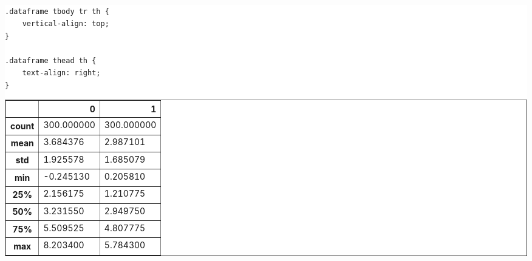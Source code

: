     .dataframe tbody tr th {
        vertical-align: top;
    }

    .dataframe thead th {
        text-align: right;
    }
</style>
<table border="1" class="dataframe">
  <thead>
    <tr style="text-align: right;">
      <th></th>
      <th>0</th>
      <th>1</th>
    </tr>
  </thead>
  <tbody>
    <tr>
      <th>count</th>
      <td>300.000000</td>
      <td>300.000000</td>
    </tr>
    <tr>
      <th>mean</th>
      <td>3.684376</td>
      <td>2.987101</td>
    </tr>
    <tr>
      <th>std</th>
      <td>1.925578</td>
      <td>1.685079</td>
    </tr>
    <tr>
      <th>min</th>
      <td>-0.245130</td>
      <td>0.205810</td>
    </tr>
    <tr>
      <th>25%</th>
      <td>2.156175</td>
      <td>1.210775</td>
    </tr>
    <tr>
      <th>50%</th>
      <td>3.231550</td>
      <td>2.949750</td>
    </tr>
    <tr>
      <th>75%</th>
      <td>5.509525</td>
      <td>4.807775</td>
    </tr>
    <tr>
      <th>max</th>
      <td>8.203400</td>
      <td>5.784300</td>
    </tr>
  </tbody>
</table>
</div>
